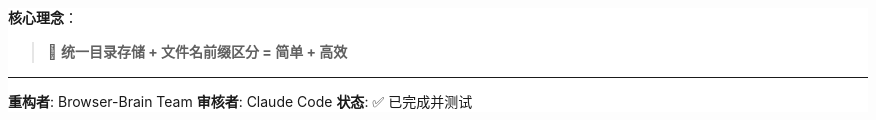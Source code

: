 **核心理念**：
> 🎯 **统一目录存储 + 文件名前缀区分 = 简单 + 高效**

---

**重构者**: Browser-Brain Team
**审核者**: Claude Code
**状态**: ✅ 已完成并测试
